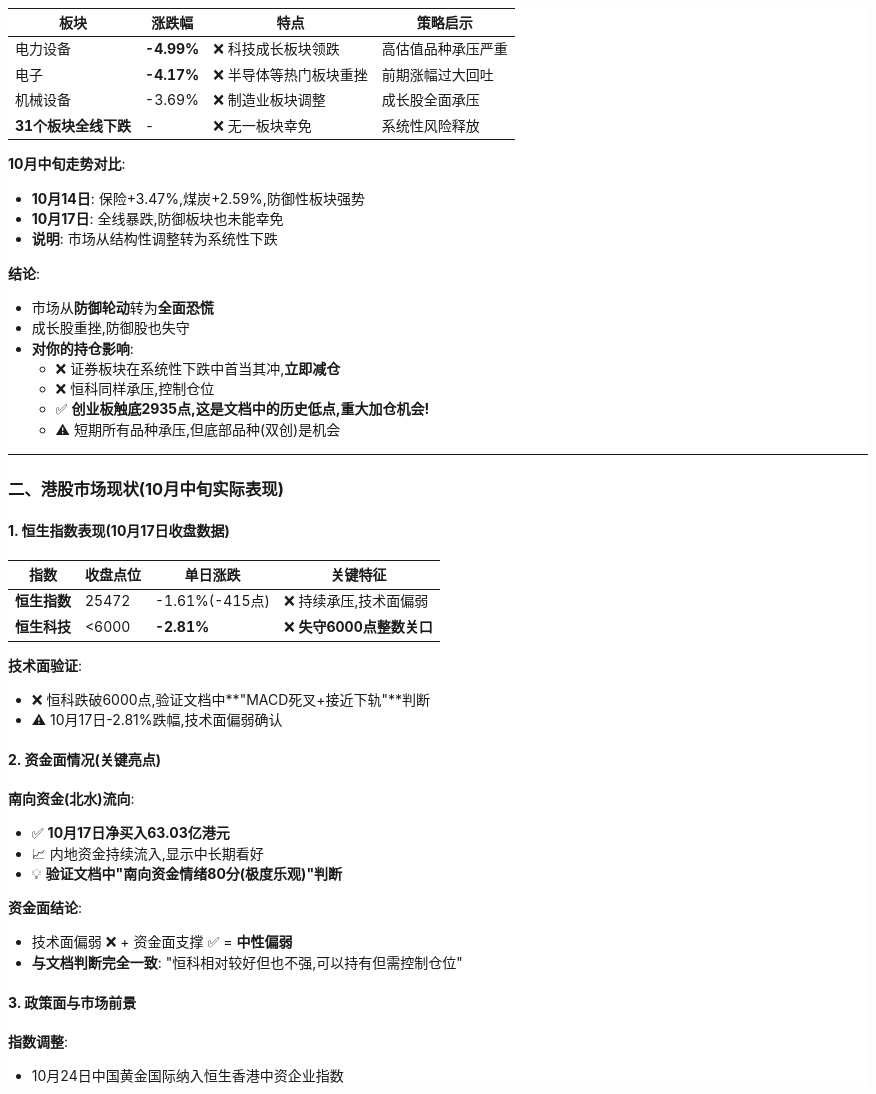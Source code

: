 | 板块 | 涨跌幅 | 特点 | 策略启示 |
|------|--------|------|----------|
| 电力设备 | **-4.99%** | ❌ 科技成长板块领跌 | 高估值品种承压严重 |
| 电子 | **-4.17%** | ❌ 半导体等热门板块重挫 | 前期涨幅过大回吐 |
| 机械设备 | -3.69% | ❌ 制造业板块调整 | 成长股全面承压 |
| **31个板块全线下跌** | - | ❌ 无一板块幸免 | 系统性风险释放 |

**10月中旬走势对比**:
- **10月14日**: 保险+3.47%,煤炭+2.59%,防御性板块强势
- **10月17日**: 全线暴跌,防御板块也未能幸免
- **说明**: 市场从结构性调整转为系统性下跌

**结论**:
- 市场从**防御轮动**转为**全面恐慌**
- 成长股重挫,防御股也失守
- **对你的持仓影响**:
  - ❌ 证券板块在系统性下跌中首当其冲,**立即减仓**
  - ❌ 恒科同样承压,控制仓位
  - ✅ **创业板触底2935点,这是文档中的历史低点,重大加仓机会!**
  - ⚠️ 短期所有品种承压,但底部品种(双创)是机会

---

### **二、港股市场现状(10月中旬实际表现)**

#### 1. 恒生指数表现(10月17日收盘数据)

| 指数 | 收盘点位 | 单日涨跌 | 关键特征 |
|------|---------|---------|---------|
| **恒生指数** | 25472 | -1.61%(-415点) | ❌ 持续承压,技术面偏弱 |
| **恒生科技** | <6000 | **-2.81%** | ❌ **失守6000点整数关口** |

**技术面验证**:
- ❌ 恒科跌破6000点,验证文档中**"MACD死叉+接近下轨"**判断
- ⚠️ 10月17日-2.81%跌幅,技术面偏弱确认

#### 2. 资金面情况(关键亮点)

**南向资金(北水)流向**:
- ✅ **10月17日净买入63.03亿港元**
- 📈 内地资金持续流入,显示中长期看好
- 💡 **验证文档中"南向资金情绪80分(极度乐观)"判断**

**资金面结论**:
- 技术面偏弱 ❌ + 资金面支撑 ✅ = **中性偏弱**
- **与文档判断完全一致**: "恒科相对较好但也不强,可以持有但需控制仓位"

#### 3. 政策面与市场前景

**指数调整**:
- 10月24日中国黄金国际纳入恒生香港中资企业指数
